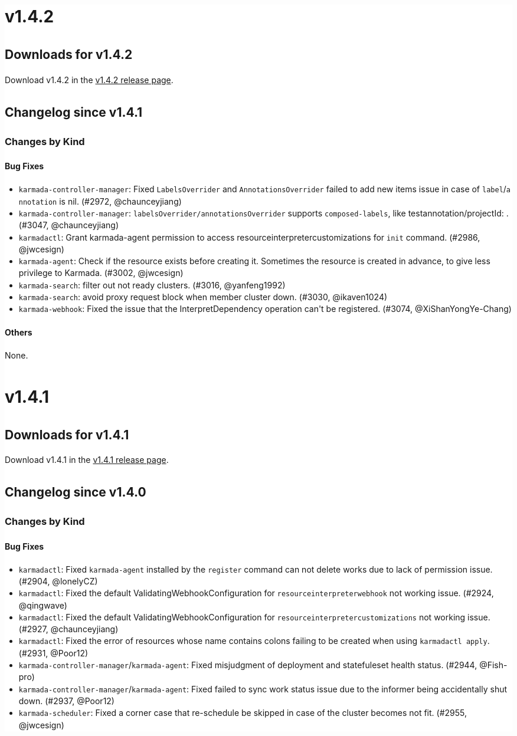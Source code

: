 # v1.4.2
## Downloads for v1.4.2

Download v1.4.2 in the [v1.4.2 release page](https://github.com/karmada-io/karmada/releases/tag/v1.4.2).

## Changelog since v1.4.1
### Changes by Kind
#### Bug Fixes
- `karmada-controller-manager`: Fixed `LabelsOverrider` and `AnnotationsOverrider` failed to add new items issue in case of `label`/`annotation` is nil. (#2972, @chaunceyjiang)
- `karmada-controller-manager`: `labelsOverrider/annotationsOverrider` supports `composed-labels`, like testannotation/projectId: <label-value>. (#3047, @chaunceyjiang)
- `karmadactl`: Grant karmada-agent permission to access resourceinterpretercustomizations for `init` command. (#2986, @jwcesign)
- `karmada-agent`: Check if the resource exists before creating it. Sometimes the resource is created in advance, to give less privilege to Karmada. (#3002, @jwcesign)
- `karmada-search`: filter out not ready clusters. (#3016, @yanfeng1992)
- `karmada-search`: avoid proxy request block when member cluster down. (#3030, @ikaven1024)
- `karmada-webhook`: Fixed the issue that the InterpretDependency operation can't be registered. (#3074, @XiShanYongYe-Chang)

#### Others
None.

# v1.4.1
## Downloads for v1.4.1

Download v1.4.1 in the [v1.4.1 release page](https://github.com/karmada-io/karmada/releases/tag/v1.4.1).

## Changelog since v1.4.0
### Changes by Kind
#### Bug Fixes
- `karmadactl`: Fixed `karmada-agent` installed by the `register` command can not delete works due to lack of permission issue. (#2904, @lonelyCZ)
- `karmadactl`: Fixed the default ValidatingWebhookConfiguration for `resourceinterpreterwebhook` not working issue. (#2924, @qingwave)
- `karmadactl`: Fixed the default ValidatingWebhookConfiguration for `resourceinterpretercustomizations` not working issue. (#2927, @chaunceyjiang)
- `karmadactl`: Fixed the error of resources whose name contains colons failing to be created when using `karmadactl apply`. (#2931, @Poor12)
- `karmada-controller-manager`/`karmada-agent`: Fixed misjudgment of deployment and statefuleset health status. (#2944, @Fish-pro)
- `karmada-controller-manager`/`karmada-agent`: Fixed failed to sync work status issue due to the informer being accidentally shut down. (#2937, @Poor12)
- `karmada-scheduler`: Fixed a corner case that re-schedule be skipped in case of the cluster becomes not fit. (#2955, @jwcesign)
